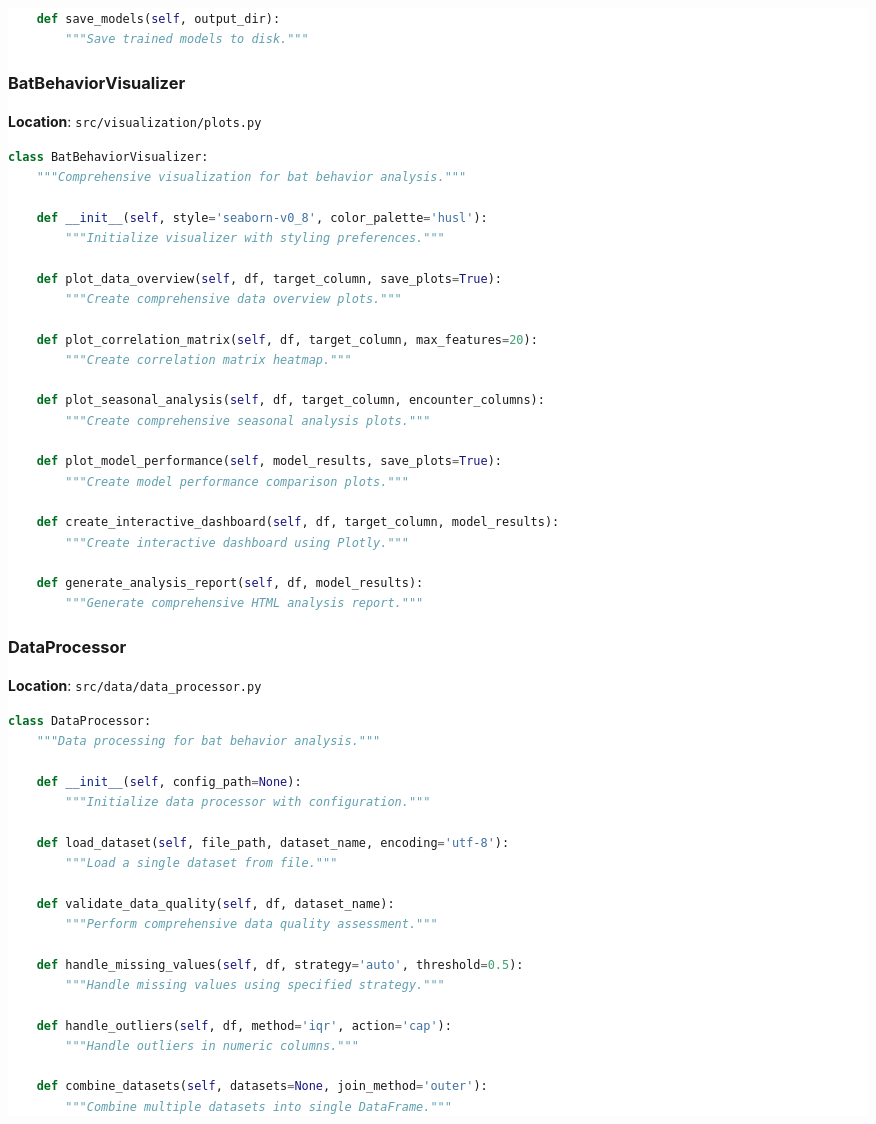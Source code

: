```python
    def save_models(self, output_dir):
        """Save trained models to disk."""
```

### BatBehaviorVisualizer

**Location**: `src/visualization/plots.py`

```python
class BatBehaviorVisualizer:
    """Comprehensive visualization for bat behavior analysis."""
    
    def __init__(self, style='seaborn-v0_8', color_palette='husl'):
        """Initialize visualizer with styling preferences."""
    
    def plot_data_overview(self, df, target_column, save_plots=True):
        """Create comprehensive data overview plots."""
    
    def plot_correlation_matrix(self, df, target_column, max_features=20):
        """Create correlation matrix heatmap."""
    
    def plot_seasonal_analysis(self, df, target_column, encounter_columns):
        """Create comprehensive seasonal analysis plots."""
    
    def plot_model_performance(self, model_results, save_plots=True):
        """Create model performance comparison plots."""
    
    def create_interactive_dashboard(self, df, target_column, model_results):
        """Create interactive dashboard using Plotly."""
    
    def generate_analysis_report(self, df, model_results):
        """Generate comprehensive HTML analysis report."""
```

### DataProcessor

**Location**: `src/data/data_processor.py`

```python
class DataProcessor:
    """Data processing for bat behavior analysis."""
    
    def __init__(self, config_path=None):
        """Initialize data processor with configuration."""
    
    def load_dataset(self, file_path, dataset_name, encoding='utf-8'):
        """Load a single dataset from file."""
    
    def validate_data_quality(self, df, dataset_name):
        """Perform comprehensive data quality assessment."""
    
    def handle_missing_values(self, df, strategy='auto', threshold=0.5):
        """Handle missing values using specified strategy."""
    
    def handle_outliers(self, df, method='iqr', action='cap'):
        """Handle outliers in numeric columns."""
    
    def combine_datasets(self, datasets=None, join_method='outer'):
        """Combine multiple datasets into single DataFrame."""
```
